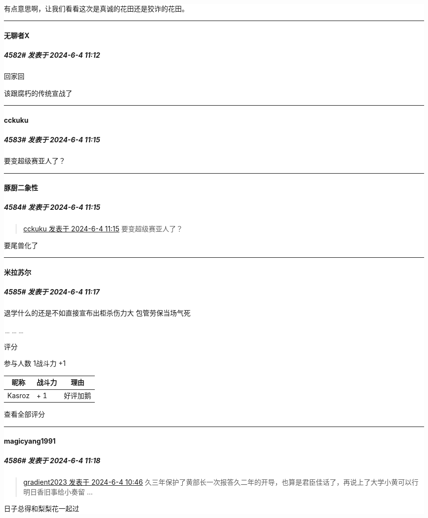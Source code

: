 有点意思啊，让我们看看这次是真诚的花田还是狡诈的花田。


*****

####  无聊者X  
##### 4582#       发表于 2024-6-4 11:12

回家回

该跟腐朽的传统宣战了


*****

####  cckuku  
##### 4583#       发表于 2024-6-4 11:15

要变超级赛亚人了？

*****

####  豚厨二象性  
##### 4584#       发表于 2024-6-4 11:15

<blockquote><a href="httphttps://bbs.saraba1st.com/2b/forum.php?mod=redirect&amp;goto=findpost&amp;pid=65107245&amp;ptid=2185177" target="_blank">cckuku 发表于 2024-6-4 11:15</a>
要变超级赛亚人了？</blockquote>
要尾兽化了

*****

####  米拉苏尔  
##### 4585#       发表于 2024-6-4 11:17

退学什么的还是不如直接宣布出柜杀伤力大
包管劳保当场气死

﹍﹍﹍

评分

 参与人数 1战斗力 +1

|昵称|战斗力|理由|
|----|---|---|
| Kasroz| + 1|好评加鹅|

查看全部评分

*****

####  magicyang1991  
##### 4586#       发表于 2024-6-4 11:18

<blockquote><a href="httphttps://bbs.saraba1st.com/2b/forum.php?mod=redirect&amp;goto=findpost&amp;pid=65106822&amp;ptid=2185177" target="_blank">gradient2023 发表于 2024-6-4 10:46</a>
久三年保护了黄部长一次报答久二年的开导，也算是君臣佳话了，再说上了大学小黄可以行明日香旧事给小奏留 ...</blockquote>
日子总得和梨梨花一起过
